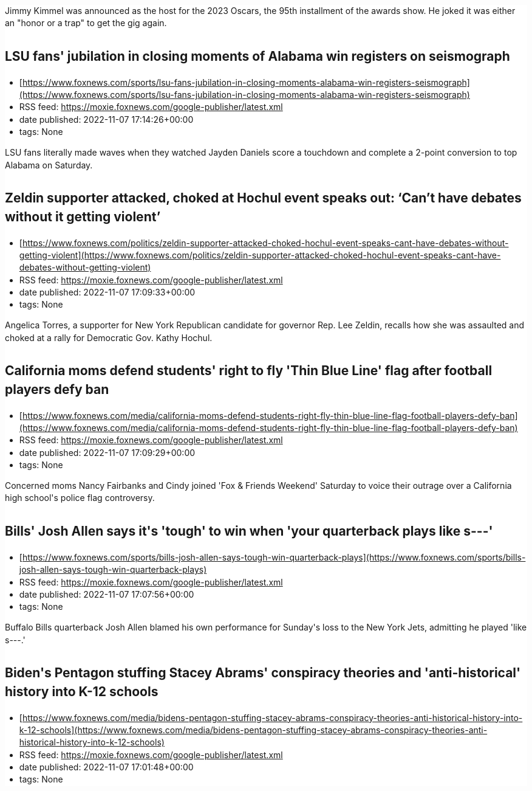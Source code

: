 Jimmy Kimmel was announced as the host for the 2023 Oscars, the 95th installment of the awards show. He joked it was either an "honor or a trap" to get the gig again.

## LSU fans' jubilation in closing moments of Alabama win registers on seismograph
 - [https://www.foxnews.com/sports/lsu-fans-jubilation-in-closing-moments-alabama-win-registers-seismograph](https://www.foxnews.com/sports/lsu-fans-jubilation-in-closing-moments-alabama-win-registers-seismograph)
 - RSS feed: https://moxie.foxnews.com/google-publisher/latest.xml
 - date published: 2022-11-07 17:14:26+00:00
 - tags: None

LSU fans literally made waves when they watched Jayden Daniels score a touchdown and complete a 2-point conversion to top Alabama on Saturday.

## Zeldin supporter attacked, choked at Hochul event speaks out: ‘Can’t have debates without it getting violent’
 - [https://www.foxnews.com/politics/zeldin-supporter-attacked-choked-hochul-event-speaks-cant-have-debates-without-getting-violent](https://www.foxnews.com/politics/zeldin-supporter-attacked-choked-hochul-event-speaks-cant-have-debates-without-getting-violent)
 - RSS feed: https://moxie.foxnews.com/google-publisher/latest.xml
 - date published: 2022-11-07 17:09:33+00:00
 - tags: None

Angelica Torres, a supporter for New York Republican candidate for governor Rep. Lee Zeldin, recalls how she was assaulted and choked at a rally for Democratic Gov. Kathy Hochul.

## California moms defend students' right to fly 'Thin Blue Line' flag after football players defy ban
 - [https://www.foxnews.com/media/california-moms-defend-students-right-fly-thin-blue-line-flag-football-players-defy-ban](https://www.foxnews.com/media/california-moms-defend-students-right-fly-thin-blue-line-flag-football-players-defy-ban)
 - RSS feed: https://moxie.foxnews.com/google-publisher/latest.xml
 - date published: 2022-11-07 17:09:29+00:00
 - tags: None

Concerned moms Nancy Fairbanks and Cindy joined 'Fox & Friends Weekend' Saturday to voice their outrage over a California high school's police flag controversy.

## Bills' Josh Allen says it's 'tough' to win when 'your quarterback plays like s---'
 - [https://www.foxnews.com/sports/bills-josh-allen-says-tough-win-quarterback-plays](https://www.foxnews.com/sports/bills-josh-allen-says-tough-win-quarterback-plays)
 - RSS feed: https://moxie.foxnews.com/google-publisher/latest.xml
 - date published: 2022-11-07 17:07:56+00:00
 - tags: None

Buffalo Bills quarterback Josh Allen blamed his own performance for Sunday's loss to the New York Jets, admitting he played 'like s---.'

## Biden's Pentagon stuffing Stacey Abrams' conspiracy theories and 'anti-historical' history into K-12 schools
 - [https://www.foxnews.com/media/bidens-pentagon-stuffing-stacey-abrams-conspiracy-theories-anti-historical-history-into-k-12-schools](https://www.foxnews.com/media/bidens-pentagon-stuffing-stacey-abrams-conspiracy-theories-anti-historical-history-into-k-12-schools)
 - RSS feed: https://moxie.foxnews.com/google-publisher/latest.xml
 - date published: 2022-11-07 17:01:48+00:00
 - tags: None
